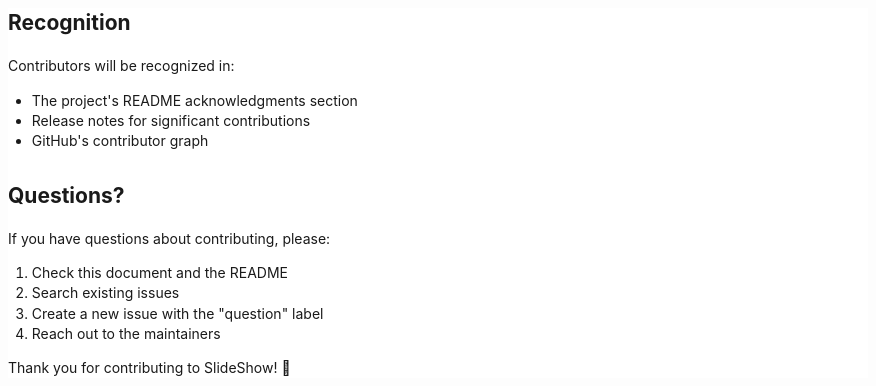 ## Recognition

Contributors will be recognized in:
- The project's README acknowledgments section
- Release notes for significant contributions
- GitHub's contributor graph

## Questions?

If you have questions about contributing, please:

1. Check this document and the README
2. Search existing issues
3. Create a new issue with the "question" label
4. Reach out to the maintainers

Thank you for contributing to SlideShow! 🎉
